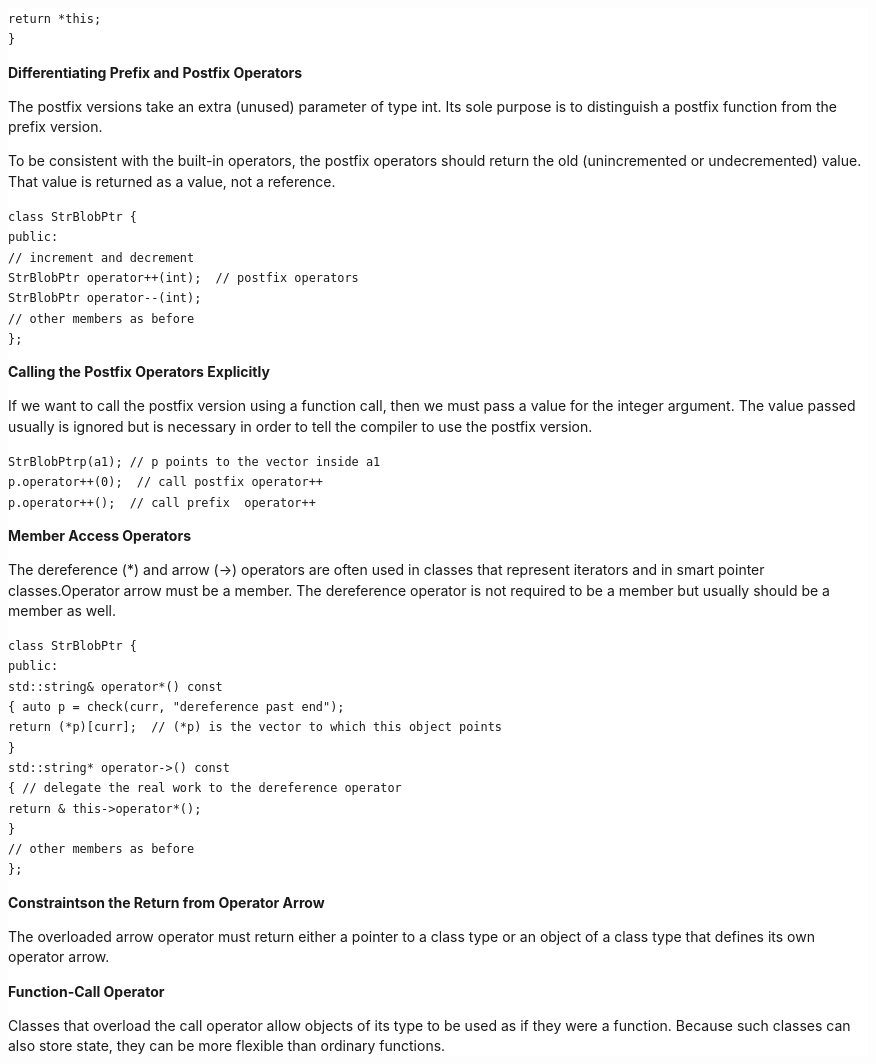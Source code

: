     return *this;
    }

**Differentiating Prefix and Postfix Operators**

The postfix versions take an extra (unused) parameter of type int. Its sole purpose is to distinguish a postfix function from the prefix version.

To be consistent with the built-in operators, the postfix operators should
return the old (unincremented or undecremented) value. That value is
returned as a value, not a reference.

    class StrBlobPtr {
    public:
    // increment and decrement
    StrBlobPtr operator++(int);  // postfix operators
    StrBlobPtr operator--(int);
    // other members as before
    };

**Calling the Postfix Operators Explicitly**

If we want to call the postfix version using a function call, then we must pass a value for the integer argument. The value passed usually is ignored but is necessary in order to tell the compiler to use the postfix version.

    StrBlobPtrp(a1); // p points to the vector inside a1
    p.operator++(0);  // call postfix operator++
    p.operator++();  // call prefix  operator++

**Member Access Operators**

The dereference (*) and arrow (->) operators are often used in classes that
represent iterators and in smart pointer classes.Operator arrow must be a member. The dereference operator is not required to be a member but usually should be a member as well.

    class StrBlobPtr {
    public:
    std::string& operator*() const
    { auto p = check(curr, "dereference past end");
    return (*p)[curr];  // (*p) is the vector to which this object points
    }
    std::string* operator->() const
    { // delegate the real work to the dereference operator
    return & this->operator*();
    }
    // other members as before
    };

**Constraintson the Return from Operator Arrow**

The overloaded arrow operator must return either a pointer to a class type or an object of a class type that defines its own operator arrow.

**Function-Call Operator**

Classes that overload the call operator allow objects of its type to be used as if they were a function. Because such classes can also store state, they can be more flexible than ordinary functions.
